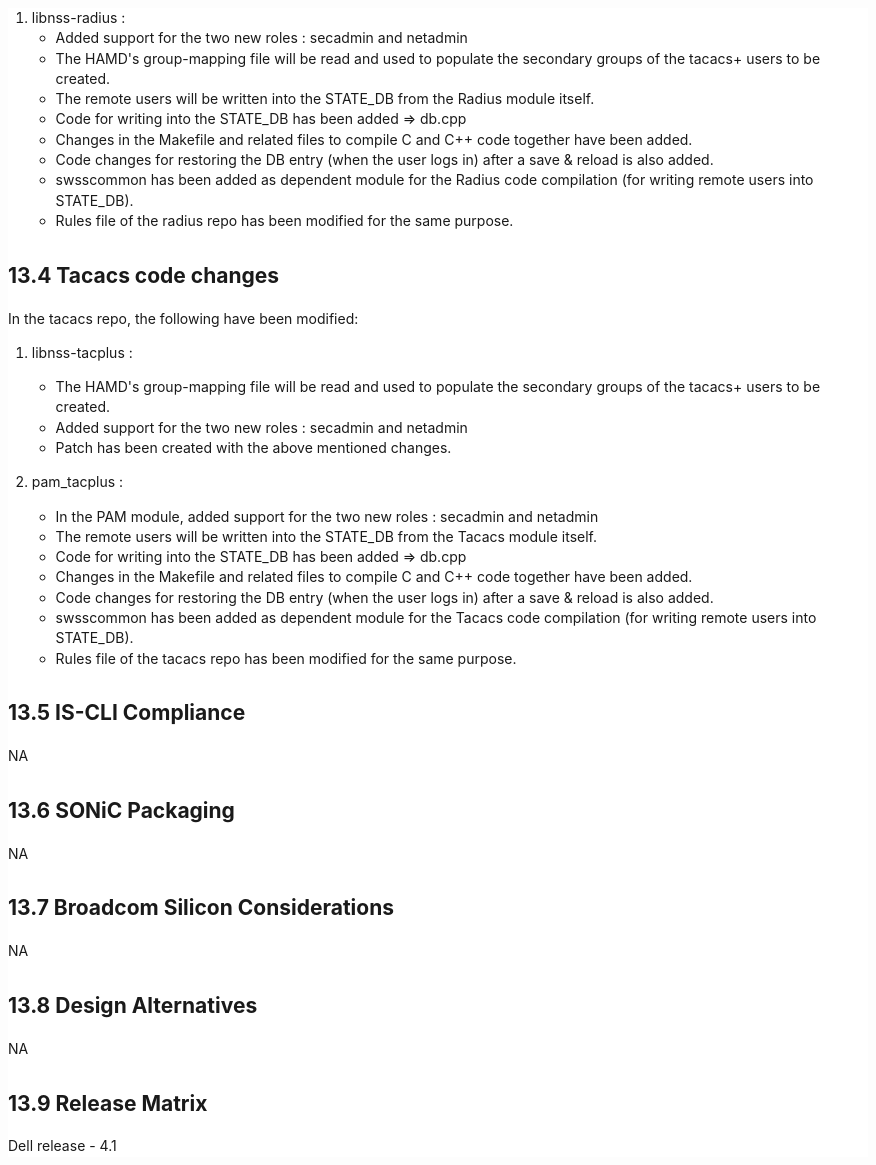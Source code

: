 1. libnss-radius :
	- Added support for the two new roles : secadmin and netadmin
	- The HAMD's group-mapping file will be read and used to populate the secondary groups of the tacacs+ users to be created.
	- The remote users will be written into the STATE_DB from the Radius module itself.
	- Code for writing into the STATE_DB has been added => db.cpp
	- Changes in the Makefile and related files to compile C and C++ code together have been added.
	- Code changes for restoring the DB entry (when the user logs in) after a save & reload is also added.
	- swsscommon has been added as dependent module for the Radius code compilation (for writing remote users into STATE_DB).
	- Rules file of the radius repo has been modified for the same purpose.

## 13.4 Tacacs code changes
In the tacacs repo, the following have been modified:

1. libnss-tacplus :
	- The HAMD's group-mapping file will be read and used to populate the secondary groups of the tacacs+ users to be created.
	- Added support for the two new roles : secadmin and netadmin
	- Patch has been created with the above mentioned changes.

2. pam_tacplus :
	- In the PAM module, added support for the two new roles : secadmin and netadmin
	- The remote users will be written into the STATE_DB from the Tacacs module itself.
	- Code for writing into the STATE_DB has been added => db.cpp
	- Changes in the Makefile and related files to compile C and C++ code together have been added.
	- Code changes for restoring the DB entry (when the user logs in) after a save & reload is also added.
	- swsscommon has been added as dependent module for the Tacacs code compilation (for writing remote users into STATE_DB).
	- Rules file of the tacacs repo has been modified for the same purpose.

## 13.5 IS-CLI Compliance
NA

## 13.6 SONiC Packaging
NA

## 13.7 Broadcom Silicon Considerations
NA

## 13.8 Design Alternatives
NA

## 13.9 Release Matrix
Dell release - 4.1
